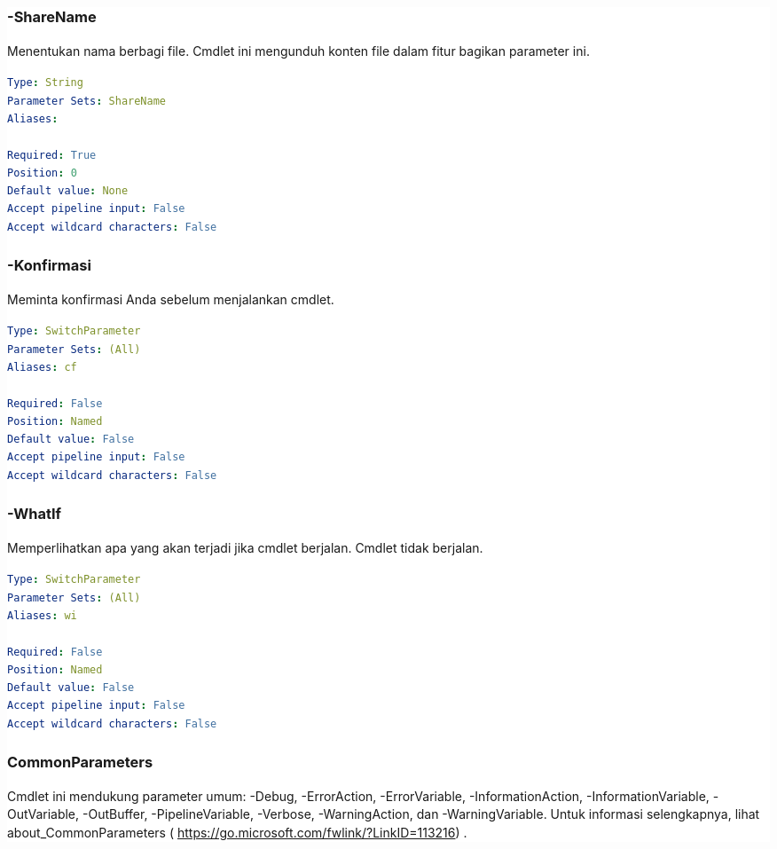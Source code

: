 ### -ShareName
Menentukan nama berbagi file.
Cmdlet ini mengunduh konten file dalam fitur bagikan parameter ini.

```yaml
Type: String
Parameter Sets: ShareName
Aliases: 

Required: True
Position: 0
Default value: None
Accept pipeline input: False
Accept wildcard characters: False
```

### -Konfirmasi
Meminta konfirmasi Anda sebelum menjalankan cmdlet.

```yaml
Type: SwitchParameter
Parameter Sets: (All)
Aliases: cf

Required: False
Position: Named
Default value: False
Accept pipeline input: False
Accept wildcard characters: False
```

### -WhatIf
Memperlihatkan apa yang akan terjadi jika cmdlet berjalan.
Cmdlet tidak berjalan.

```yaml
Type: SwitchParameter
Parameter Sets: (All)
Aliases: wi

Required: False
Position: Named
Default value: False
Accept pipeline input: False
Accept wildcard characters: False
```

### CommonParameters
Cmdlet ini mendukung parameter umum: -Debug, -ErrorAction, -ErrorVariable, -InformationAction, -InformationVariable, -OutVariable, -OutBuffer, -PipelineVariable, -Verbose, -WarningAction, dan -WarningVariable. Untuk informasi selengkapnya, lihat about_CommonParameters ( https://go.microsoft.com/fwlink/?LinkID=113216) .
